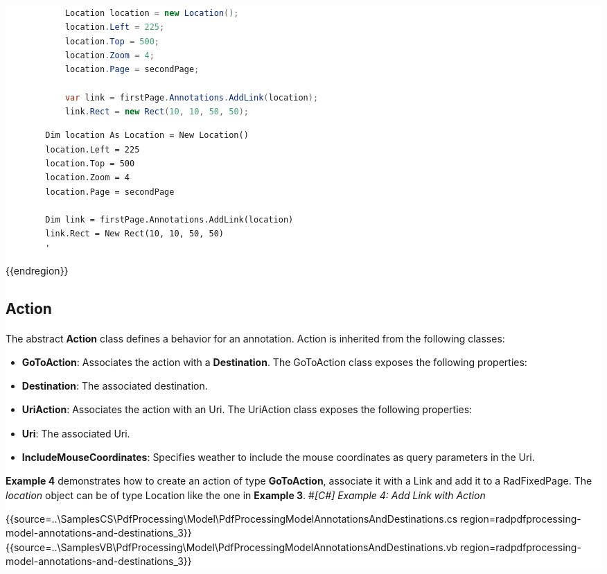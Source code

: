 ````C#
            Location location = new Location();
            location.Left = 225;
            location.Top = 500;
            location.Zoom = 4;
            location.Page = secondPage;

            var link = firstPage.Annotations.AddLink(location);
            link.Rect = new Rect(10, 10, 50, 50);
````
````VB.NET
        Dim location As Location = New Location()
        location.Left = 225
        location.Top = 500
        location.Zoom = 4
        location.Page = secondPage

        Dim link = firstPage.Annotations.AddLink(location)
        link.Rect = New Rect(10, 10, 50, 50)
        '
````

{{endregion}} 




## Action

The abstract __Action__ class defines a behavior for an annotation. Action is inherited from the following classes:
        

* __GoToAction__: Associates the action with a __Destination__. The GoToAction class exposes the following properties:
            

* __Destination__: The associated destination.
                

* __UriAction__: Associates the action with an Uri. The UriAction class exposes the following properties:
            

* __Uri__: The associated Uri.
                

* __IncludeMouseCoordinates__: Specifies weather to include the mouse coordinates as query parameters in the Uri.
                

__Example 4__ demonstrates how to create an action of type __GoToAction__, associate it with a Link and add it to a RadFixedPage. The *location* object can be of type Location like the one in __Example 3__.
        #_[C#] Example 4: Add Link with Action_

	



{{source=..\SamplesCS\PdfProcessing\Model\PdfProcessingModelAnnotationsAndDestinations.cs region=radpdfprocessing-model-annotations-and-destinations_3}} 
{{source=..\SamplesVB\PdfProcessing\Model\PdfProcessingModelAnnotationsAndDestinations.vb region=radpdfprocessing-model-annotations-and-destinations_3}} 
